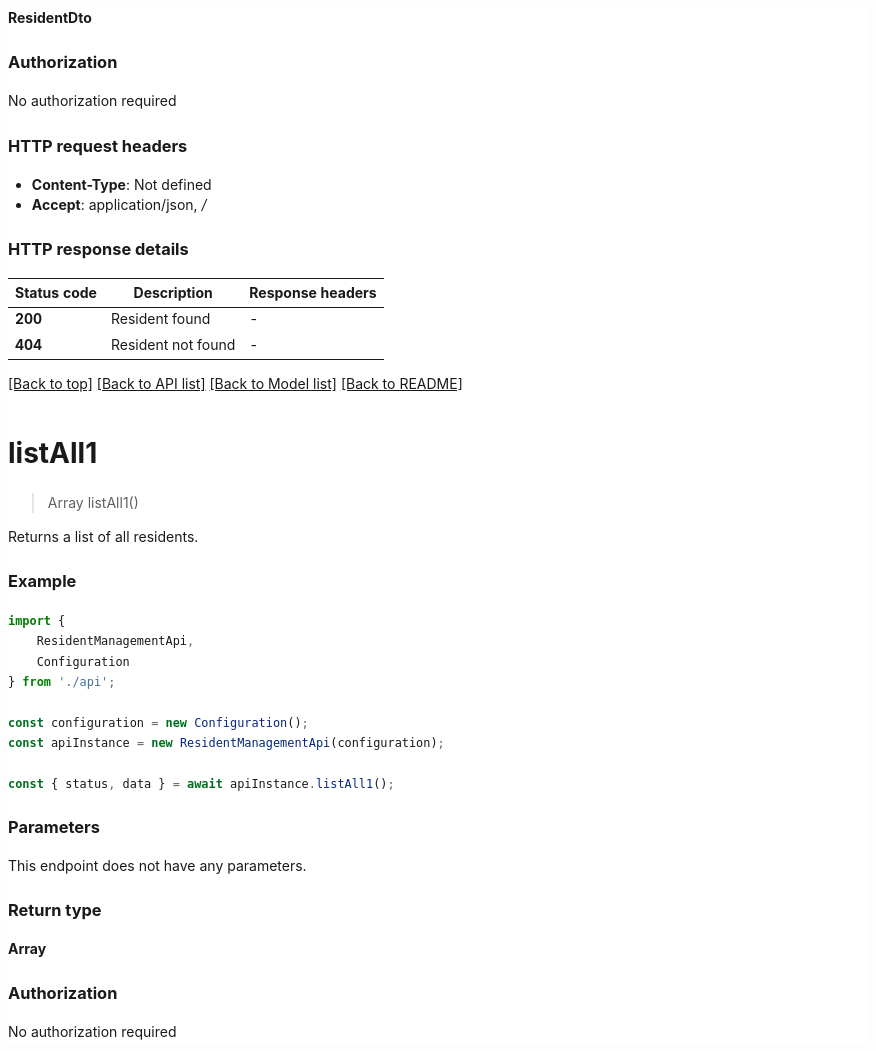**ResidentDto**

### Authorization

No authorization required

### HTTP request headers

 - **Content-Type**: Not defined
 - **Accept**: application/json, */*


### HTTP response details
| Status code | Description | Response headers |
|-------------|-------------|------------------|
|**200** | Resident found |  -  |
|**404** | Resident not found |  -  |

[[Back to top]](#) [[Back to API list]](../README.md#documentation-for-api-endpoints) [[Back to Model list]](../README.md#documentation-for-models) [[Back to README]](../README.md)

# **listAll1**
> Array<ResidentDto> listAll1()

Returns a list of all residents.

### Example

```typescript
import {
    ResidentManagementApi,
    Configuration
} from './api';

const configuration = new Configuration();
const apiInstance = new ResidentManagementApi(configuration);

const { status, data } = await apiInstance.listAll1();
```

### Parameters
This endpoint does not have any parameters.


### Return type

**Array<ResidentDto>**

### Authorization

No authorization required
